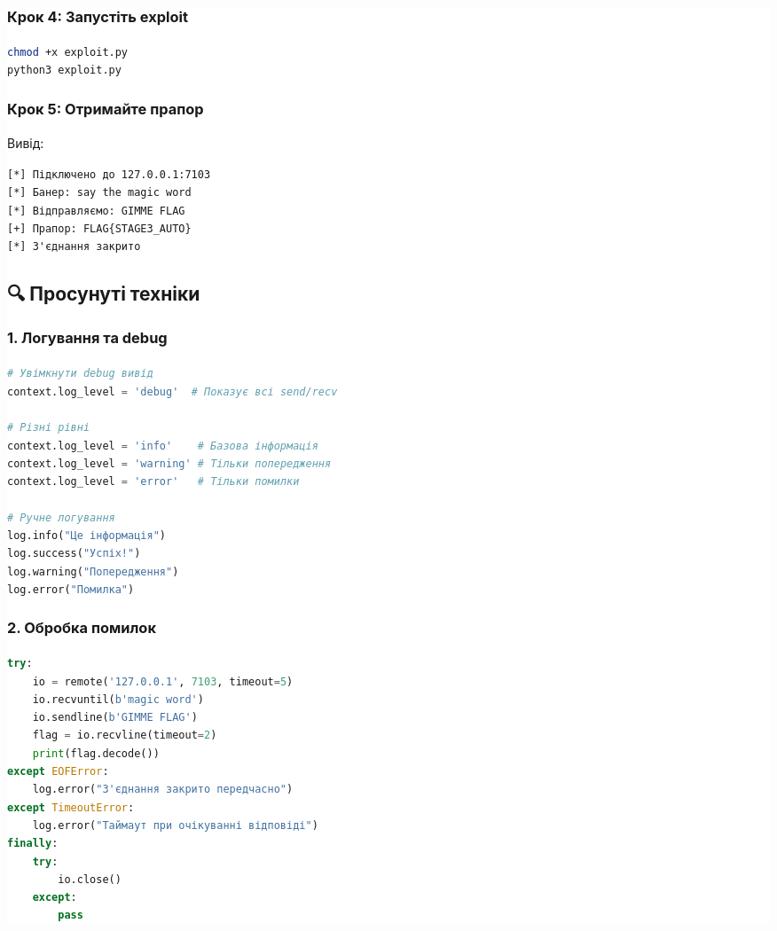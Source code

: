### Крок 4: Запустіть exploit

```bash
chmod +x exploit.py
python3 exploit.py
```

### Крок 5: Отримайте прапор

Вивід:
```
[*] Підключено до 127.0.0.1:7103
[*] Банер: say the magic word
[*] Відправляємо: GIMME FLAG
[+] Прапор: FLAG{STAGE3_AUTO}
[*] З'єднання закрито
```

## 🔍 Просунуті техніки

### 1. Логування та debug

```python
# Увімкнути debug вивід
context.log_level = 'debug'  # Показує всі send/recv

# Різні рівні
context.log_level = 'info'    # Базова інформація
context.log_level = 'warning' # Тільки попередження
context.log_level = 'error'   # Тільки помилки

# Ручне логування
log.info("Це інформація")
log.success("Успіх!")
log.warning("Попередження")
log.error("Помилка")
```

### 2. Обробка помилок

```python
try:
    io = remote('127.0.0.1', 7103, timeout=5)
    io.recvuntil(b'magic word')
    io.sendline(b'GIMME FLAG')
    flag = io.recvline(timeout=2)
    print(flag.decode())
except EOFError:
    log.error("З'єднання закрито передчасно")
except TimeoutError:
    log.error("Таймаут при очікуванні відповіді")
finally:
    try:
        io.close()
    except:
        pass
```
